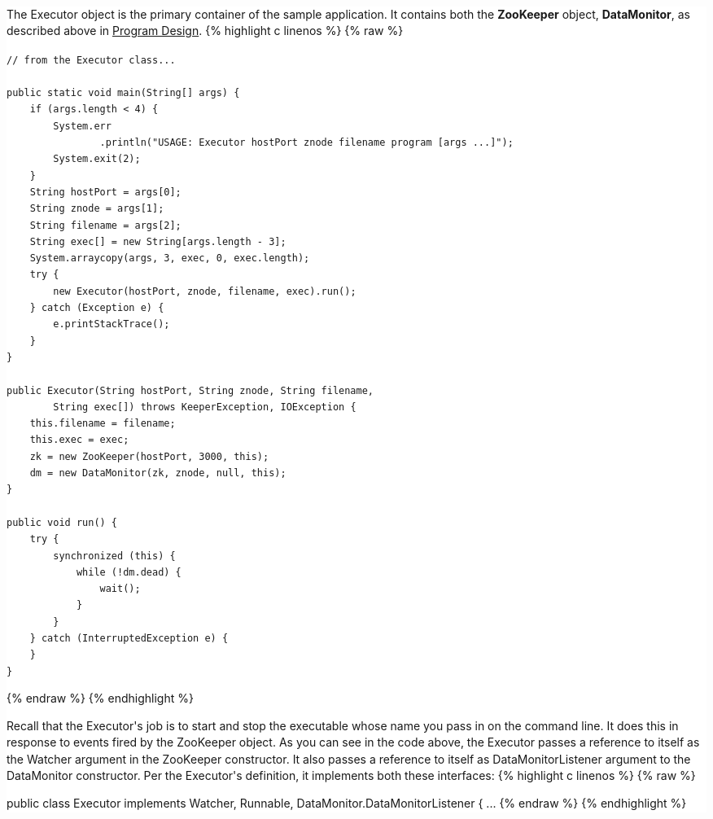 The Executor object is the primary container of the sample application. It contains
both the **ZooKeeper** object, **DataMonitor**, as described above in
[Program Design](#sc_design).
{% highlight c linenos %}
{% raw %}

    // from the Executor class...

    public static void main(String[] args) {
        if (args.length < 4) {
            System.err
                    .println("USAGE: Executor hostPort znode filename program [args ...]");
            System.exit(2);
        }
        String hostPort = args[0];
        String znode = args[1];
        String filename = args[2];
        String exec[] = new String[args.length - 3];
        System.arraycopy(args, 3, exec, 0, exec.length);
        try {
            new Executor(hostPort, znode, filename, exec).run();
        } catch (Exception e) {
            e.printStackTrace();
        }
    }

    public Executor(String hostPort, String znode, String filename,
            String exec[]) throws KeeperException, IOException {
        this.filename = filename;
        this.exec = exec;
        zk = new ZooKeeper(hostPort, 3000, this);
        dm = new DataMonitor(zk, znode, null, this);
    }

    public void run() {
        try {
            synchronized (this) {
                while (!dm.dead) {
                    wait();
                }
            }
        } catch (InterruptedException e) {
        }
    }
{% endraw %}
{% endhighlight %}

Recall that the Executor's job is to start and stop the executable whose name you pass in on the command line.
It does this in response to events fired by the ZooKeeper object. As you can see in the code above, the Executor passes
a reference to itself as the Watcher argument in the ZooKeeper constructor. It also passes a reference to itself
as DataMonitorListener argument to the DataMonitor constructor. Per the Executor's definition, it implements both these
interfaces:
{% highlight c linenos %}
{% raw %}

public class Executor implements Watcher, Runnable, DataMonitor.DataMonitorListener {
...
{% endraw %}
{% endhighlight %}
